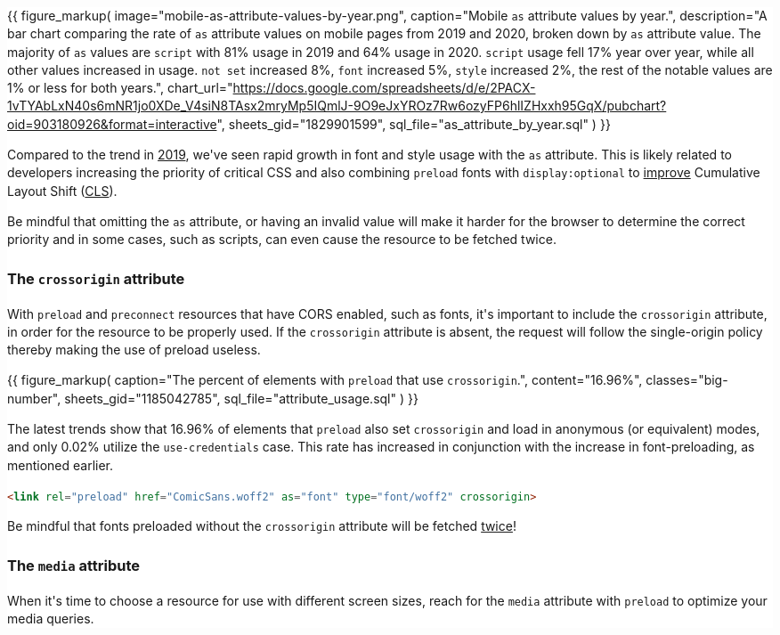 {{ figure_markup(
  image="mobile-as-attribute-values-by-year.png",
  caption="Mobile `as` attribute values by year.",
  description="A bar chart comparing the rate of `as` attribute values on mobile pages from 2019 and 2020, broken down by `as` attribute value. The majority of `as` values are `script` with 81% usage in 2019 and 64% usage in 2020. `script` usage fell 17% year over year, while all other values increased in usage. `not set` increased 8%, `font` increased 5%, `style` increased 2%, the rest of the notable values are 1% or less for both years.",
  chart_url="https://docs.google.com/spreadsheets/d/e/2PACX-1vTYAbLxN40s6mNR1jo0XDe_V4siN8TAsx2mryMp5IQmlJ-9O9eJxYROz7Rw6ozyFP6hlIZHxxh95GqX/pubchart?oid=903180926&format=interactive",
  sheets_gid="1829901599",
  sql_file="as_attribute_by_year.sql"
) }}

Compared to the trend in [2019](../2019/resource-hints#the-as-attribute), we've seen rapid growth in font and style usage with the `as` attribute. This is likely related to developers increasing the priority of critical CSS and also combining `preload` fonts with `display:optional` to <a hreflang="en" href="https://web.dev/articles/optimize-cls#web-fonts-causing-foutfoit">improve</a> Cumulative Layout Shift (<a hreflang="en" href="https://web.dev/articles/cls">CLS</a>).

Be mindful that omitting the `as` attribute, or having an invalid value will make it harder for the browser to determine the correct priority and in some cases, such as scripts, can even cause the resource to be fetched twice.

### The `crossorigin` attribute

With `preload` and `preconnect` resources that have CORS enabled, such as fonts, it's important to include the `crossorigin` attribute, in order for the resource to be properly used. If the `crossorigin` attribute is absent, the request will follow the single-origin policy thereby making the use of preload useless.

{{ figure_markup(
  caption="The percent of elements with `preload` that use `crossorigin`.",
  content="16.96%",
  classes="big-number",
  sheets_gid="1185042785",
  sql_file="attribute_usage.sql"
) }}

The latest trends show that 16.96% of elements that `preload` also set `crossorigin` and load in anonymous (or equivalent) modes, and only 0.02% utilize the `use-credentials` case. This rate has increased in conjunction with the increase in font-preloading, as mentioned earlier.

```html
<link rel="preload" href="ComicSans.woff2" as="font" type="font/woff2" crossorigin>
```

Be mindful that fonts preloaded without the `crossorigin` attribute will be fetched <a hreflang="en" href="https://web.dev/preload-critical-assets/#how-to-implement-relpreload">twice</a>!

### The `media` attribute

When it's time to choose a resource for use with different screen sizes, reach for the `media` attribute with `preload` to optimize your media queries.
